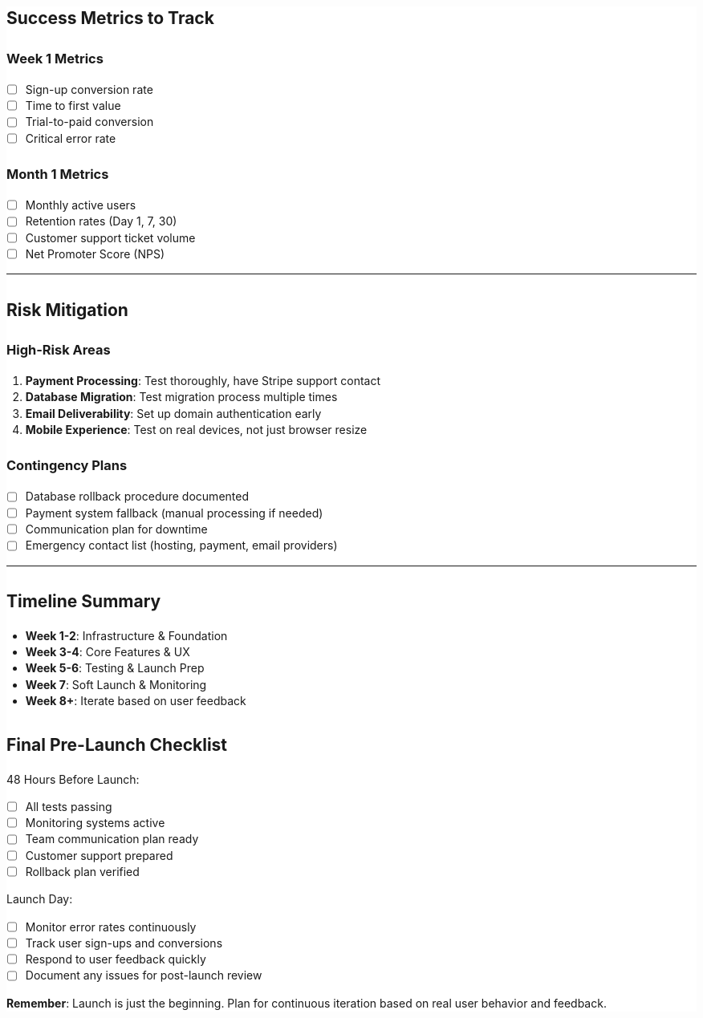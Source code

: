 
## Success Metrics to Track

### Week 1 Metrics
- [ ] Sign-up conversion rate
- [ ] Time to first value
- [ ] Trial-to-paid conversion
- [ ] Critical error rate

### Month 1 Metrics
- [ ] Monthly active users
- [ ] Retention rates (Day 1, 7, 30)
- [ ] Customer support ticket volume
- [ ] Net Promoter Score (NPS)

---

## Risk Mitigation

### High-Risk Areas
1. **Payment Processing**: Test thoroughly, have Stripe support contact
2. **Database Migration**: Test migration process multiple times
3. **Email Deliverability**: Set up domain authentication early
4. **Mobile Experience**: Test on real devices, not just browser resize

### Contingency Plans
- [ ] Database rollback procedure documented
- [ ] Payment system fallback (manual processing if needed)
- [ ] Communication plan for downtime
- [ ] Emergency contact list (hosting, payment, email providers)

---

## Timeline Summary

- **Week 1-2**: Infrastructure & Foundation
- **Week 3-4**: Core Features & UX
- **Week 5-6**: Testing & Launch Prep
- **Week 7**: Soft Launch & Monitoring
- **Week 8+**: Iterate based on user feedback

## Final Pre-Launch Checklist

48 Hours Before Launch:
- [ ] All tests passing
- [ ] Monitoring systems active
- [ ] Team communication plan ready
- [ ] Customer support prepared
- [ ] Rollback plan verified

Launch Day:
- [ ] Monitor error rates continuously
- [ ] Track user sign-ups and conversions
- [ ] Respond to user feedback quickly
- [ ] Document any issues for post-launch review

**Remember**: Launch is just the beginning. Plan for continuous iteration based on real user behavior and feedback.